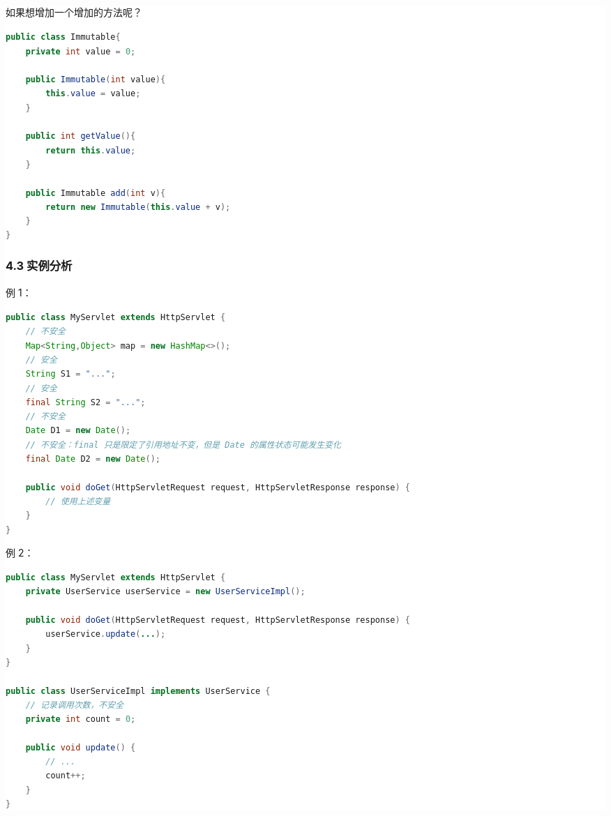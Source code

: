 如果想增加一个增加的方法呢？

```java
public class Immutable{
    private int value = 0;

    public Immutable(int value){
        this.value = value;
    }

    public int getValue(){
        return this.value;
    }

    public Immutable add(int v){
        return new Immutable(this.value + v);
    }  
}
```

### 4.3 实例分析

例 1：

```java
public class MyServlet extends HttpServlet {
    // 不安全
    Map<String,Object> map = new HashMap<>();
    // 安全
    String S1 = "...";
    // 安全
    final String S2 = "...";
    // 不安全
    Date D1 = new Date();
    // 不安全：final 只是限定了引用地址不变，但是 Date 的属性状态可能发生变化
    final Date D2 = new Date();

    public void doGet(HttpServletRequest request, HttpServletResponse response) {
        // 使用上述变量
    }
}
```

例 2：

```java
public class MyServlet extends HttpServlet { 
    private UserService userService = new UserServiceImpl();
    
    public void doGet(HttpServletRequest request, HttpServletResponse response) {
        userService.update(...);
    }
}
 
public class UserServiceImpl implements UserService {
    // 记录调用次数，不安全
    private int count = 0;
    
    public void update() {
        // ...
        count++;
    }
}
```
